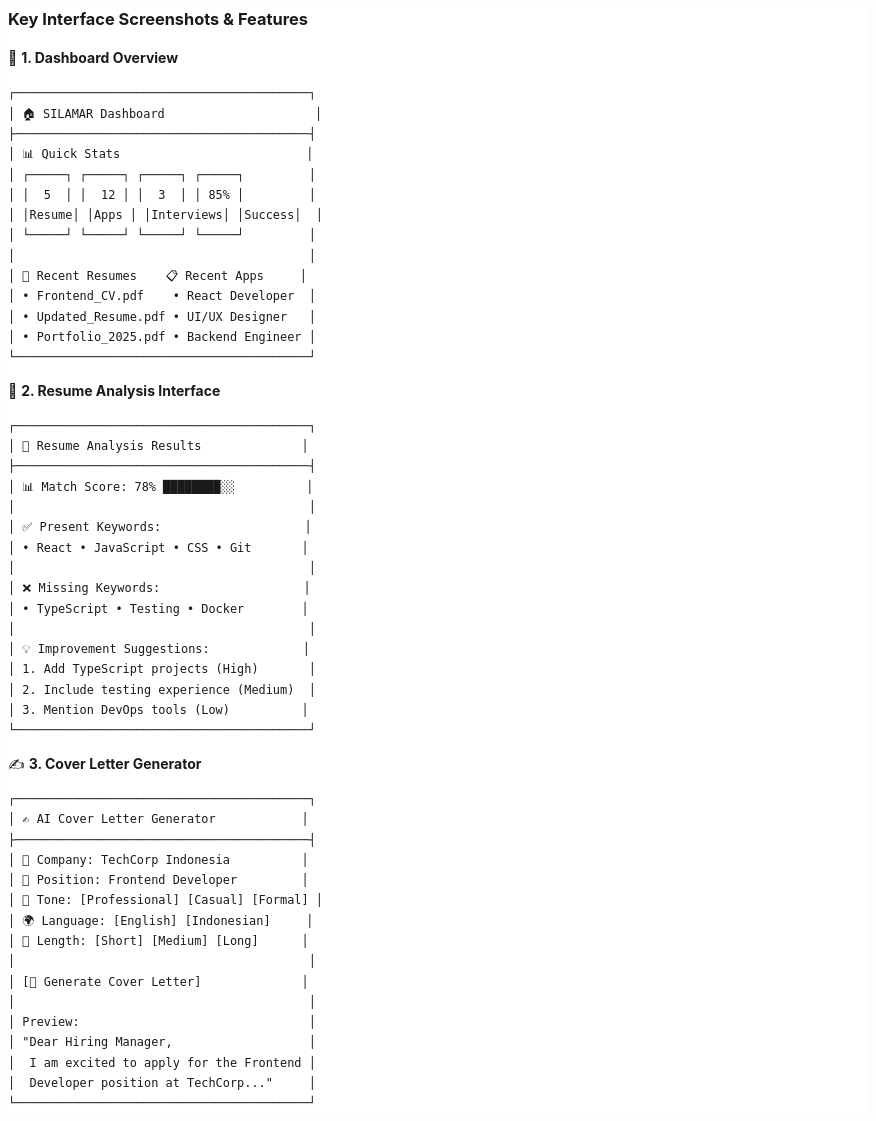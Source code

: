 ### **Key Interface Screenshots & Features**

📱 **1. Dashboard Overview**

```
┌─────────────────────────────────────────┐
│ 🏠 SILAMAR Dashboard                     │
├─────────────────────────────────────────┤
│ 📊 Quick Stats                          │
│ ┌─────┐ ┌─────┐ ┌─────┐ ┌─────┐         │
│ │  5  │ │  12 │ │  3  │ │ 85% │         │
│ │Resume│ │Apps │ │Interviews│ │Success│  │
│ └─────┘ └─────┘ └─────┘ └─────┘         │
│                                         │
│ 📄 Recent Resumes    📋 Recent Apps     │
│ • Frontend_CV.pdf    • React Developer  │
│ • Updated_Resume.pdf • UI/UX Designer   │
│ • Portfolio_2025.pdf • Backend Engineer │
└─────────────────────────────────────────┘
```

📄 **2. Resume Analysis Interface**

```
┌─────────────────────────────────────────┐
│ 🤖 Resume Analysis Results              │
├─────────────────────────────────────────┤
│ 📊 Match Score: 78% ████████░░          │
│                                         │
│ ✅ Present Keywords:                    │
│ • React • JavaScript • CSS • Git       │
│                                         │
│ ❌ Missing Keywords:                    │
│ • TypeScript • Testing • Docker        │
│                                         │
│ 💡 Improvement Suggestions:             │
│ 1. Add TypeScript projects (High)       │
│ 2. Include testing experience (Medium)  │
│ 3. Mention DevOps tools (Low)          │
└─────────────────────────────────────────┘
```

✍️ **3. Cover Letter Generator**

```
┌─────────────────────────────────────────┐
│ ✍️ AI Cover Letter Generator            │
├─────────────────────────────────────────┤
│ 🏢 Company: TechCorp Indonesia          │
│ 💼 Position: Frontend Developer         │
│ 🎯 Tone: [Professional] [Casual] [Formal] │
│ 🌍 Language: [English] [Indonesian]     │
│ 📏 Length: [Short] [Medium] [Long]      │
│                                         │
│ [🤖 Generate Cover Letter]              │
│                                         │
│ Preview:                                │
│ "Dear Hiring Manager,                   │
│  I am excited to apply for the Frontend │
│  Developer position at TechCorp..."     │
└─────────────────────────────────────────┘
```
